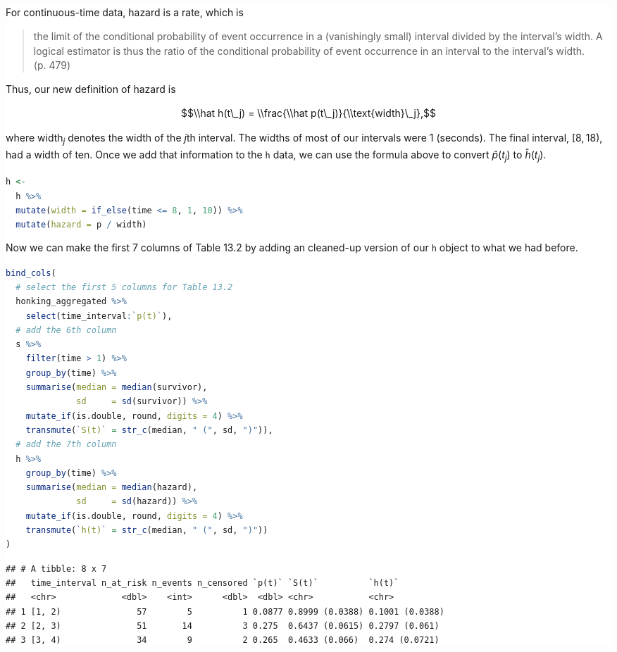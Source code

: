 For continuous-time data, hazard is a rate, which is

> the limit of the conditional probability of event occurrence in a
> (vanishingly small) interval divided by the interval’s width. A
> logical estimator is thus the ratio of the conditional probability of
> event occurrence in an interval to the interval’s width. (p. 479)

Thus, our new definition of hazard is

$$\\hat h(t\_j) = \\frac{\\hat p(t\_j)}{\\text{width}\_j},$$

where width<sub>*j*</sub> denotes the width of the *j*th interval. The
widths of most of our intervals were 1 (seconds). The final interval,
\[8, 18), had a width of ten. Once we add that information to the `h`
data, we can use the formula above to convert *p̂*(*t*<sub>*j*</sub>) to
*ĥ*(*t*<sub>*j*</sub>).

``` r
h <-
  h %>% 
  mutate(width = if_else(time <= 8, 1, 10)) %>% 
  mutate(hazard = p / width)
```

Now we can make the first 7 columns of Table 13.2 by adding an
cleaned-up version of our `h` object to what we had before.

``` r
bind_cols(
  # select the first 5 columns for Table 13.2
  honking_aggregated %>% 
    select(time_interval:`p(t)`),
  # add the 6th column
  s %>% 
    filter(time > 1) %>% 
    group_by(time) %>% 
    summarise(median = median(survivor),
              sd     = sd(survivor)) %>% 
    mutate_if(is.double, round, digits = 4) %>% 
    transmute(`S(t)` = str_c(median, " (", sd, ")")),
  # add the 7th column
  h %>% 
    group_by(time) %>% 
    summarise(median = median(hazard),
              sd     = sd(hazard)) %>% 
    mutate_if(is.double, round, digits = 4) %>% 
    transmute(`h(t)` = str_c(median, " (", sd, ")"))
)
```

    ## # A tibble: 8 x 7
    ##   time_interval n_at_risk n_events n_censored `p(t)` `S(t)`          `h(t)`         
    ##   <chr>             <dbl>    <int>      <dbl>  <dbl> <chr>           <chr>          
    ## 1 [1, 2)               57        5          1 0.0877 0.8999 (0.0388) 0.1001 (0.0388)
    ## 2 [2, 3)               51       14          3 0.275  0.6437 (0.0615) 0.2797 (0.061) 
    ## 3 [3, 4)               34        9          2 0.265  0.4633 (0.066)  0.274 (0.0721) 